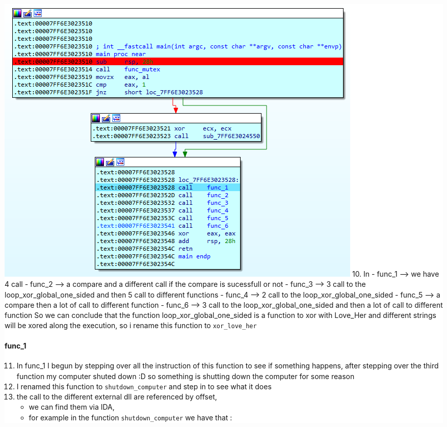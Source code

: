 ![rename main](../../img/lovely_malware/02_main_renamed.png)
10. In 
    - func_1 --> we have 4 call
    - func_2 --> a compare and a different call if the compare is sucessfull or not
    - func_3 --> 3 call to the loop_xor_global_one_sided and then 5 call to different functions
    - func_4 --> 2 call to the loop_xor_global_one_sided
    - func_5 --> a compare then a lot of call to different function
    - func_6 --> 3 call to the loop_xor_global_one_sided and then a lot of call to different function
So we can conclude that the function loop_xor_global_one_sided is a function to xor with Love_Her and different strings will be xored along the execution, so i rename this function to `xor_love_her`

#### func_1
11. In func_1 I begun by stepping over all the instruction of this function to see if something happens, after stepping over the third function my computer shuted down :D so something is shutting down the computer for some reason
12. I renamed this function to `shutdown_computer` and step in to see what it does
13. the call to the different external dll are referenced by offset, 
    - we can find them via IDA, 
    - for example in the function `shutdown_computer` we have that :